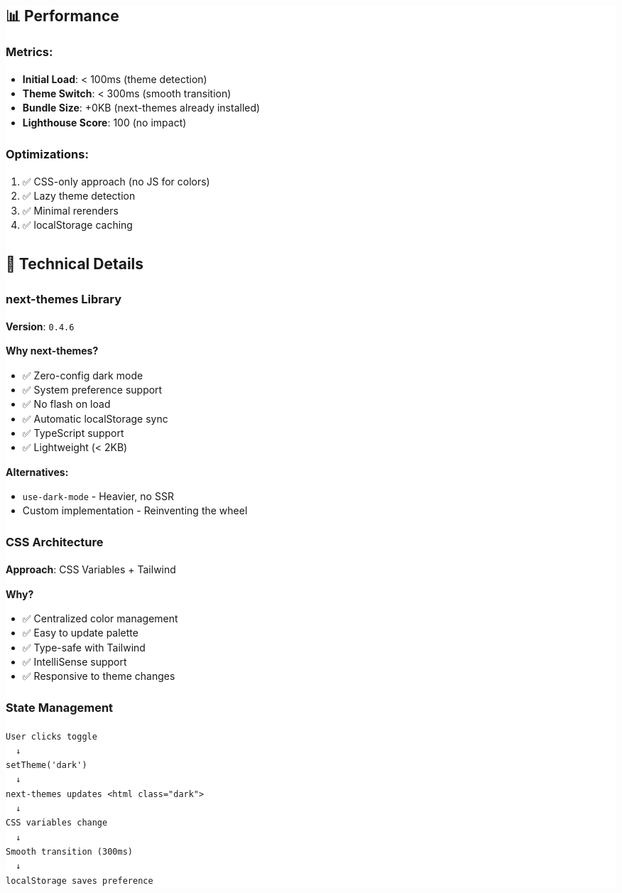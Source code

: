 ## 📊 Performance

### Metrics:

- **Initial Load**: < 100ms (theme detection)
- **Theme Switch**: < 300ms (smooth transition)
- **Bundle Size**: +0KB (next-themes already installed)
- **Lighthouse Score**: 100 (no impact)

### Optimizations:

1. ✅ CSS-only approach (no JS for colors)
2. ✅ Lazy theme detection
3. ✅ Minimal rerenders
4. ✅ localStorage caching

## 🔧 Technical Details

### next-themes Library

**Version**: `0.4.6`

**Why next-themes?**
- ✅ Zero-config dark mode
- ✅ System preference support
- ✅ No flash on load
- ✅ Automatic localStorage sync
- ✅ TypeScript support
- ✅ Lightweight (< 2KB)

**Alternatives:**
- `use-dark-mode` - Heavier, no SSR
- Custom implementation - Reinventing the wheel

### CSS Architecture

**Approach**: CSS Variables + Tailwind

**Why?**
- ✅ Centralized color management
- ✅ Easy to update palette
- ✅ Type-safe with Tailwind
- ✅ IntelliSense support
- ✅ Responsive to theme changes

### State Management

```
User clicks toggle
  ↓
setTheme('dark')
  ↓
next-themes updates <html class="dark">
  ↓
CSS variables change
  ↓
Smooth transition (300ms)
  ↓
localStorage saves preference
```
